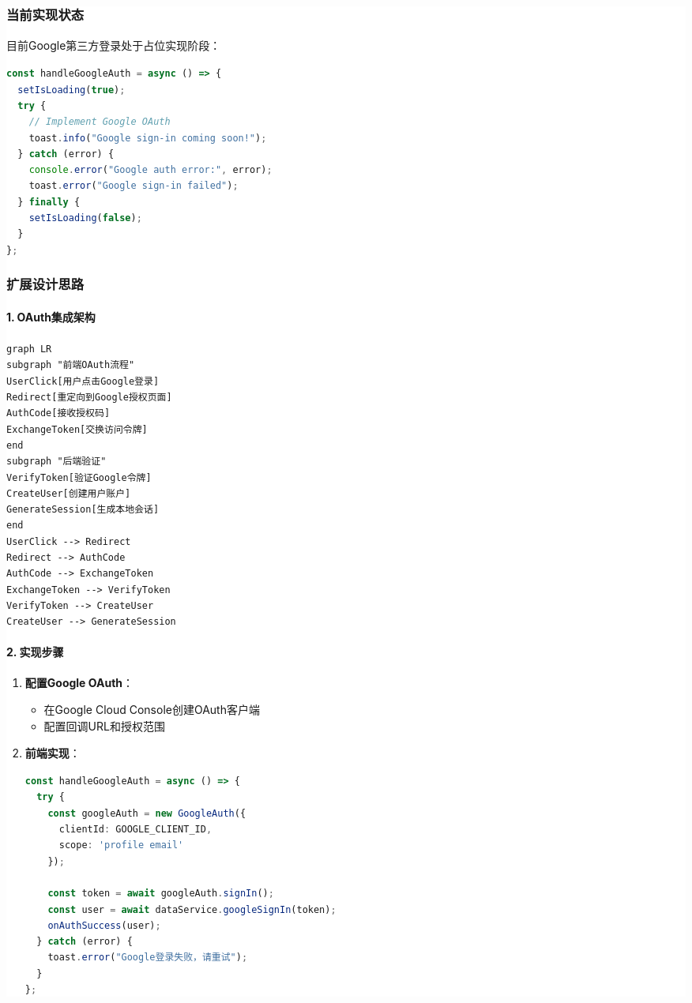 ### 当前实现状态

目前Google第三方登录处于占位实现阶段：

```typescript
const handleGoogleAuth = async () => {
  setIsLoading(true);
  try {
    // Implement Google OAuth
    toast.info("Google sign-in coming soon!");
  } catch (error) {
    console.error("Google auth error:", error);
    toast.error("Google sign-in failed");
  } finally {
    setIsLoading(false);
  }
};
```

### 扩展设计思路

#### 1. OAuth集成架构

```mermaid
graph LR
subgraph "前端OAuth流程"
UserClick[用户点击Google登录]
Redirect[重定向到Google授权页面]
AuthCode[接收授权码]
ExchangeToken[交换访问令牌]
end
subgraph "后端验证"
VerifyToken[验证Google令牌]
CreateUser[创建用户账户]
GenerateSession[生成本地会话]
end
UserClick --> Redirect
Redirect --> AuthCode
AuthCode --> ExchangeToken
ExchangeToken --> VerifyToken
VerifyToken --> CreateUser
CreateUser --> GenerateSession
```

#### 2. 实现步骤

1. **配置Google OAuth**：
   - 在Google Cloud Console创建OAuth客户端
   - 配置回调URL和授权范围

2. **前端实现**：
   ```typescript
   const handleGoogleAuth = async () => {
     try {
       const googleAuth = new GoogleAuth({
         clientId: GOOGLE_CLIENT_ID,
         scope: 'profile email'
       });
       
       const token = await googleAuth.signIn();
       const user = await dataService.googleSignIn(token);
       onAuthSuccess(user);
     } catch (error) {
       toast.error("Google登录失败，请重试");
     }
   };
   ```